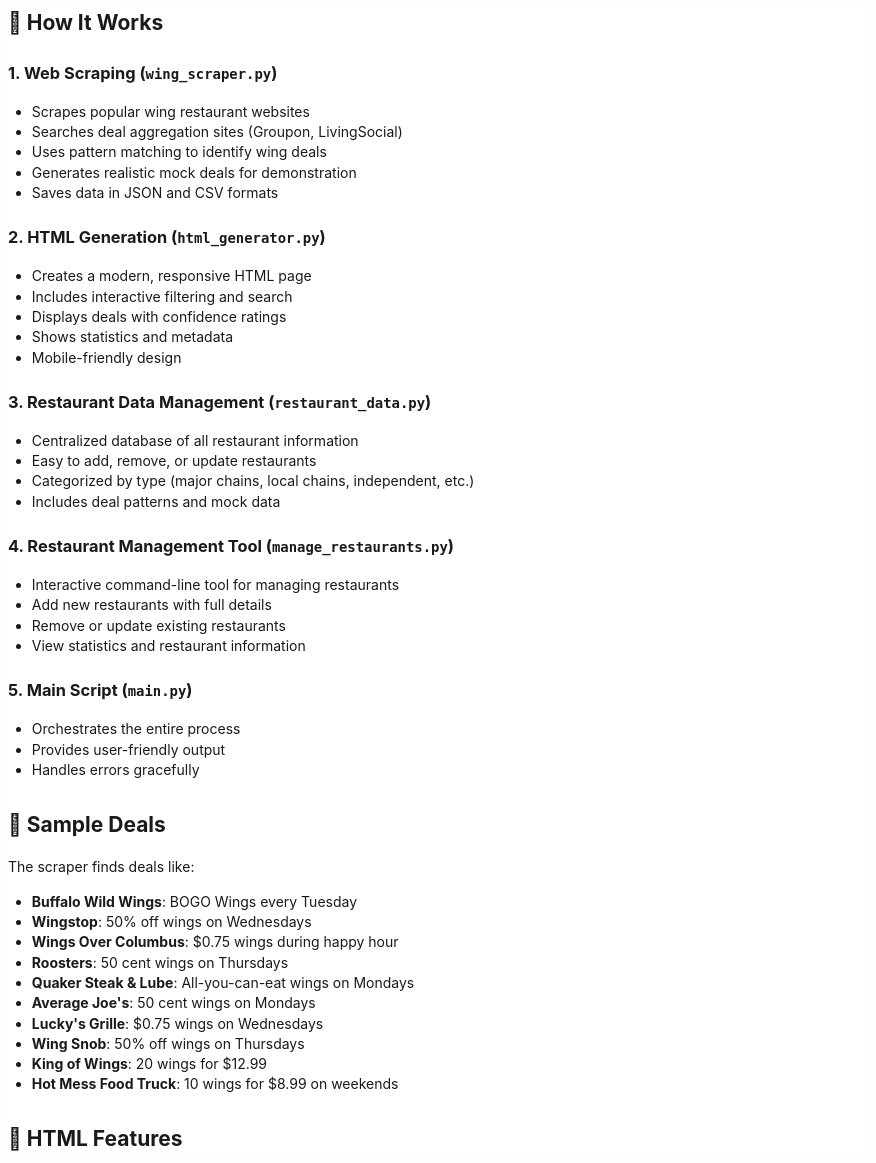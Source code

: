 ## 🔧 How It Works

### 1. Web Scraping (`wing_scraper.py`)
- Scrapes popular wing restaurant websites
- Searches deal aggregation sites (Groupon, LivingSocial)
- Uses pattern matching to identify wing deals
- Generates realistic mock deals for demonstration
- Saves data in JSON and CSV formats

### 2. HTML Generation (`html_generator.py`)
- Creates a modern, responsive HTML page
- Includes interactive filtering and search
- Displays deals with confidence ratings
- Shows statistics and metadata
- Mobile-friendly design

### 3. Restaurant Data Management (`restaurant_data.py`)
- Centralized database of all restaurant information
- Easy to add, remove, or update restaurants
- Categorized by type (major chains, local chains, independent, etc.)
- Includes deal patterns and mock data

### 4. Restaurant Management Tool (`manage_restaurants.py`)
- Interactive command-line tool for managing restaurants
- Add new restaurants with full details
- Remove or update existing restaurants
- View statistics and restaurant information

### 5. Main Script (`main.py`)
- Orchestrates the entire process
- Provides user-friendly output
- Handles errors gracefully

## 🍗 Sample Deals

The scraper finds deals like:
- **Buffalo Wild Wings**: BOGO Wings every Tuesday
- **Wingstop**: 50% off wings on Wednesdays
- **Wings Over Columbus**: $0.75 wings during happy hour
- **Roosters**: 50 cent wings on Thursdays
- **Quaker Steak & Lube**: All-you-can-eat wings on Mondays
- **Average Joe's**: 50 cent wings on Mondays
- **Lucky's Grille**: $0.75 wings on Wednesdays
- **Wing Snob**: 50% off wings on Thursdays
- **King of Wings**: 20 wings for $12.99
- **Hot Mess Food Truck**: 10 wings for $8.99 on weekends

## 🎨 HTML Features
